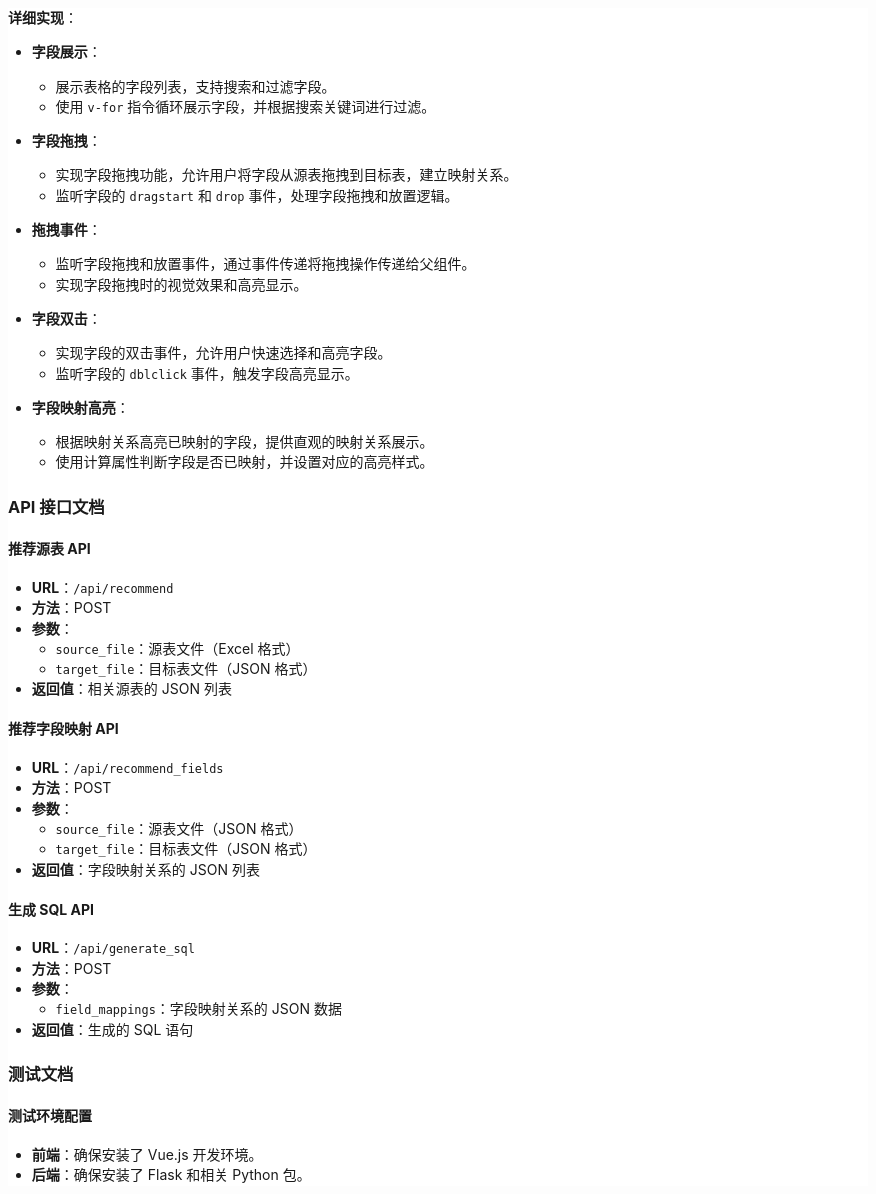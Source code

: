 **详细实现**：

- **字段展示**：
    - 展示表格的字段列表，支持搜索和过滤字段。
    - 使用 `v-for` 指令循环展示字段，并根据搜索关键词进行过滤。

- **字段拖拽**：
    - 实现字段拖拽功能，允许用户将字段从源表拖拽到目标表，建立映射关系。
    - 监听字段的 `dragstart` 和 `drop` 事件，处理字段拖拽和放置逻辑。

- **拖拽事件**：
    - 监听字段拖拽和放置事件，通过事件传递将拖拽操作传递给父组件。
    - 实现字段拖拽时的视觉效果和高亮显示。

- **字段双击**：
    - 实现字段的双击事件，允许用户快速选择和高亮字段。
    - 监听字段的 `dblclick` 事件，触发字段高亮显示。

- **字段映射高亮**：
    - 根据映射关系高亮已映射的字段，提供直观的映射关系展示。
    - 使用计算属性判断字段是否已映射，并设置对应的高亮样式。

### API 接口文档

#### 推荐源表 API

- **URL**：`/api/recommend`
- **方法**：POST
- **参数**：
    - `source_file`：源表文件（Excel 格式）
    - `target_file`：目标表文件（JSON 格式）
- **返回值**：相关源表的 JSON 列表

#### 推荐字段映射 API

- **URL**：`/api/recommend_fields`
- **方法**：POST
- **参数**：
    - `source_file`：源表文件（JSON 格式）
    - `target_file`：目标表文件（JSON 格式）
- **返回值**：字段映射关系的 JSON 列表

#### 生成 SQL API

- **URL**：`/api/generate_sql`
- **方法**：POST
- **参数**：
    - `field_mappings`：字段映射关系的 JSON 数据
- **返回值**：生成的 SQL 语句

### 测试文档

#### 测试环境配置

- **前端**：确保安装了 Vue.js 开发环境。
- **后端**：确保安装了 Flask 和相关 Python 包。
